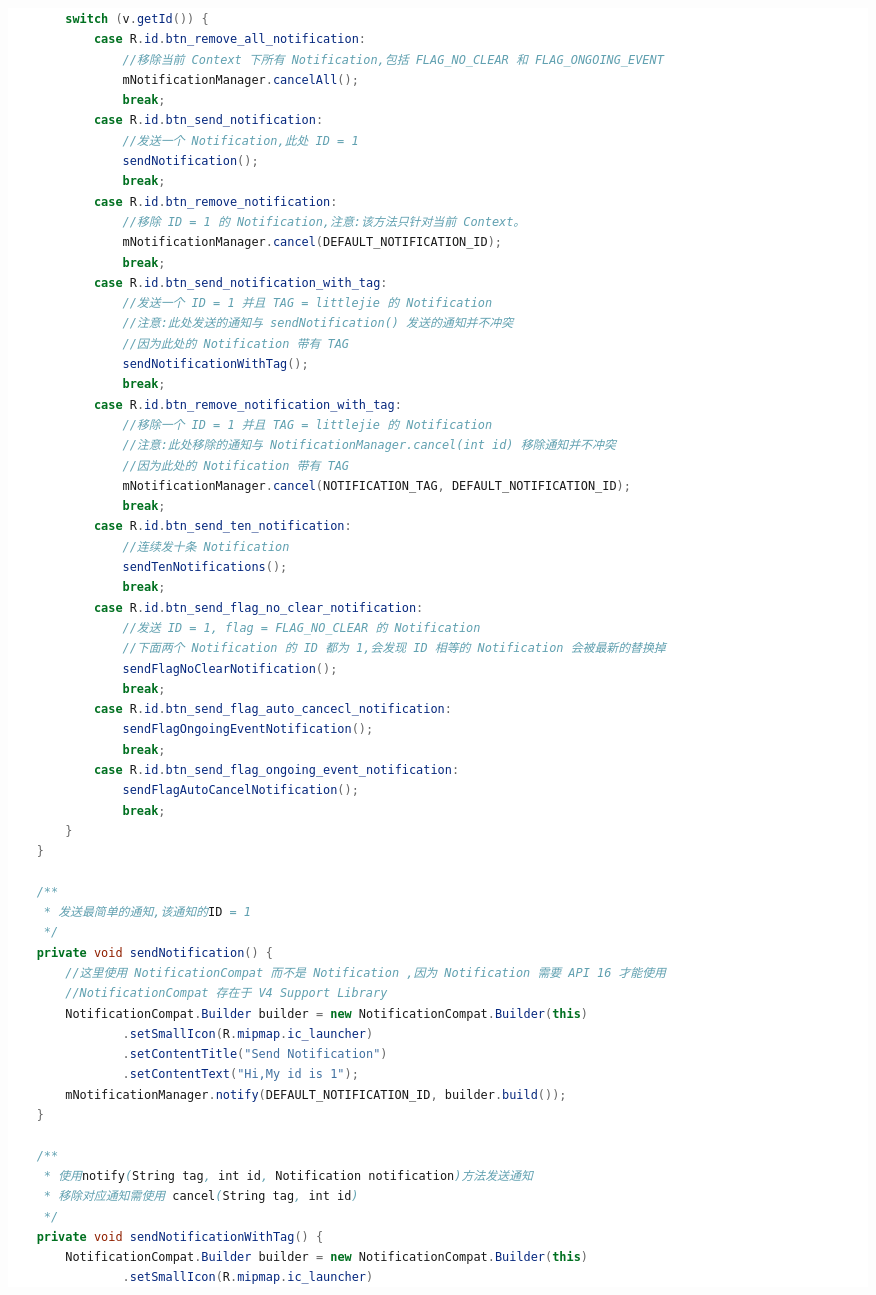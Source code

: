 ```java
        switch (v.getId()) {
            case R.id.btn_remove_all_notification:
                //移除当前 Context 下所有 Notification,包括 FLAG_NO_CLEAR 和 FLAG_ONGOING_EVENT
                mNotificationManager.cancelAll();
                break;
            case R.id.btn_send_notification:
                //发送一个 Notification,此处 ID = 1
                sendNotification();
                break;
            case R.id.btn_remove_notification:
                //移除 ID = 1 的 Notification,注意:该方法只针对当前 Context。
                mNotificationManager.cancel(DEFAULT_NOTIFICATION_ID);
                break;
            case R.id.btn_send_notification_with_tag:
                //发送一个 ID = 1 并且 TAG = littlejie 的 Notification
                //注意:此处发送的通知与 sendNotification() 发送的通知并不冲突
                //因为此处的 Notification 带有 TAG
                sendNotificationWithTag();
                break;
            case R.id.btn_remove_notification_with_tag:
                //移除一个 ID = 1 并且 TAG = littlejie 的 Notification
                //注意:此处移除的通知与 NotificationManager.cancel(int id) 移除通知并不冲突
                //因为此处的 Notification 带有 TAG
                mNotificationManager.cancel(NOTIFICATION_TAG, DEFAULT_NOTIFICATION_ID);
                break;
            case R.id.btn_send_ten_notification:
                //连续发十条 Notification
                sendTenNotifications();
                break;
            case R.id.btn_send_flag_no_clear_notification:
                //发送 ID = 1, flag = FLAG_NO_CLEAR 的 Notification
                //下面两个 Notification 的 ID 都为 1,会发现 ID 相等的 Notification 会被最新的替换掉
                sendFlagNoClearNotification();
                break;
            case R.id.btn_send_flag_auto_cancecl_notification:
                sendFlagOngoingEventNotification();
                break;
            case R.id.btn_send_flag_ongoing_event_notification:
                sendFlagAutoCancelNotification();
                break;
        }
    }

    /**
     * 发送最简单的通知,该通知的ID = 1
     */
    private void sendNotification() {
        //这里使用 NotificationCompat 而不是 Notification ,因为 Notification 需要 API 16 才能使用
        //NotificationCompat 存在于 V4 Support Library
        NotificationCompat.Builder builder = new NotificationCompat.Builder(this)
                .setSmallIcon(R.mipmap.ic_launcher)
                .setContentTitle("Send Notification")
                .setContentText("Hi,My id is 1");
        mNotificationManager.notify(DEFAULT_NOTIFICATION_ID, builder.build());
    }

    /**
     * 使用notify(String tag, int id, Notification notification)方法发送通知
     * 移除对应通知需使用 cancel(String tag, int id)
     */
    private void sendNotificationWithTag() {
        NotificationCompat.Builder builder = new NotificationCompat.Builder(this)
                .setSmallIcon(R.mipmap.ic_launcher)
```